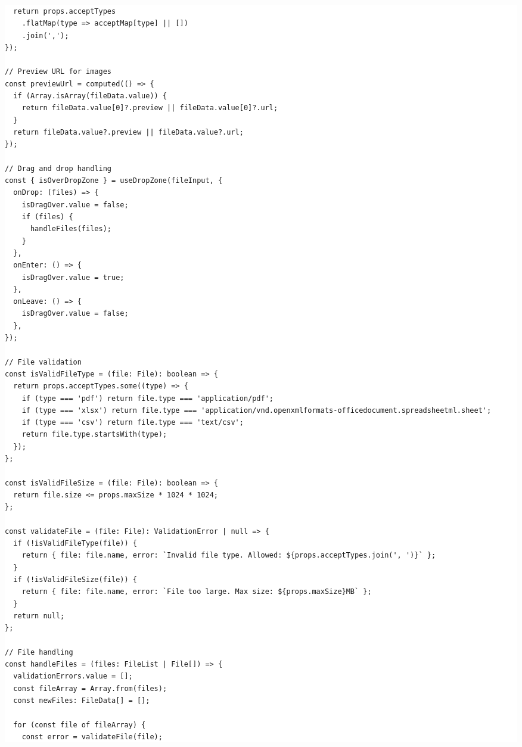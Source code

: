 ```vue
  return props.acceptTypes
    .flatMap(type => acceptMap[type] || [])
    .join(',');
});

// Preview URL for images
const previewUrl = computed(() => {
  if (Array.isArray(fileData.value)) {
    return fileData.value[0]?.preview || fileData.value[0]?.url;
  }
  return fileData.value?.preview || fileData.value?.url;
});

// Drag and drop handling
const { isOverDropZone } = useDropZone(fileInput, {
  onDrop: (files) => {
    isDragOver.value = false;
    if (files) {
      handleFiles(files);
    }
  },
  onEnter: () => {
    isDragOver.value = true;
  },
  onLeave: () => {
    isDragOver.value = false;
  },
});

// File validation
const isValidFileType = (file: File): boolean => {
  return props.acceptTypes.some((type) => {
    if (type === 'pdf') return file.type === 'application/pdf';
    if (type === 'xlsx') return file.type === 'application/vnd.openxmlformats-officedocument.spreadsheetml.sheet';
    if (type === 'csv') return file.type === 'text/csv';
    return file.type.startsWith(type);
  });
};

const isValidFileSize = (file: File): boolean => {
  return file.size <= props.maxSize * 1024 * 1024;
};

const validateFile = (file: File): ValidationError | null => {
  if (!isValidFileType(file)) {
    return { file: file.name, error: `Invalid file type. Allowed: ${props.acceptTypes.join(', ')}` };
  }
  if (!isValidFileSize(file)) {
    return { file: file.name, error: `File too large. Max size: ${props.maxSize}MB` };
  }
  return null;
};

// File handling
const handleFiles = (files: FileList | File[]) => {
  validationErrors.value = [];
  const fileArray = Array.from(files);
  const newFiles: FileData[] = [];

  for (const file of fileArray) {
    const error = validateFile(file);
```